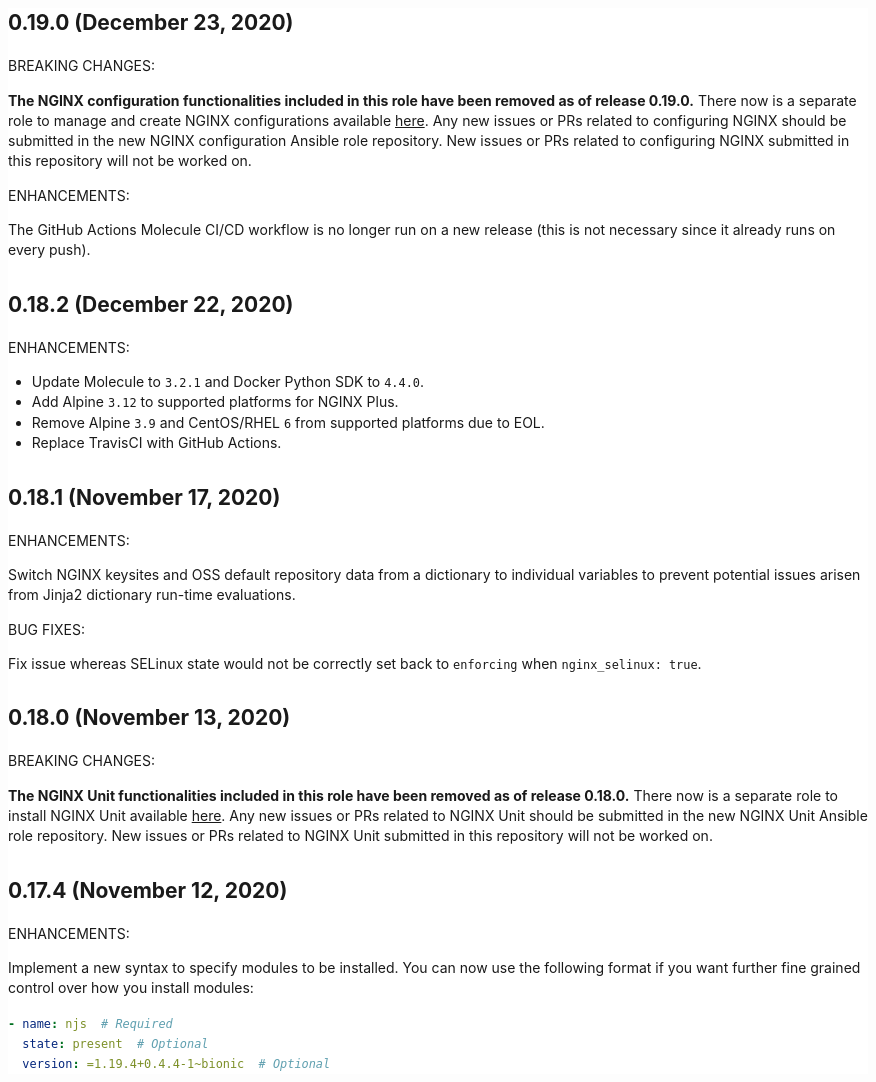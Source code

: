 ## 0.19.0 (December 23, 2020)

BREAKING CHANGES:

**The NGINX configuration functionalities included in this role have been removed as of release 0.19.0.** There now is a separate role to manage and create NGINX configurations available [here](https://github.com/nginxinc/ansible-role-nginx-config). Any new issues or PRs related to configuring NGINX should be submitted in the new NGINX configuration Ansible role repository. New issues or PRs related to configuring NGINX submitted in this repository will not be worked on.

ENHANCEMENTS:

The GitHub Actions Molecule CI/CD workflow is no longer run on a new release (this is not necessary since it already runs on every push).

## 0.18.2 (December 22, 2020)

ENHANCEMENTS:

- Update Molecule to `3.2.1` and Docker Python SDK to `4.4.0`.
- Add Alpine `3.12` to supported platforms for NGINX Plus.
- Remove Alpine `3.9` and CentOS/RHEL `6` from supported platforms due to EOL.
- Replace TravisCI with GitHub Actions.

## 0.18.1 (November 17, 2020)

ENHANCEMENTS:

Switch NGINX keysites and OSS default repository data from a dictionary to individual variables to prevent potential issues arisen from Jinja2 dictionary run-time evaluations.

BUG FIXES:

Fix issue whereas SELinux state would not be correctly set back to `enforcing` when `nginx_selinux: true`.

## 0.18.0 (November 13, 2020)

BREAKING CHANGES:

**The NGINX Unit functionalities included in this role have been removed as of release 0.18.0.** There now is a separate role to install NGINX Unit available [here](https://github.com/nginxinc/ansible-role-nginx-unit). Any new issues or PRs related to NGINX Unit should be submitted in the new NGINX Unit Ansible role repository. New issues or PRs related to NGINX Unit submitted in this repository will not be worked on.

## 0.17.4 (November 12, 2020)

ENHANCEMENTS:

Implement a new syntax to specify modules to be installed. You can now use the following format if you want further fine grained control over how you install modules:

```yaml
- name: njs  # Required
  state: present  # Optional
  version: =1.19.4+0.4.4-1~bionic  # Optional
```
